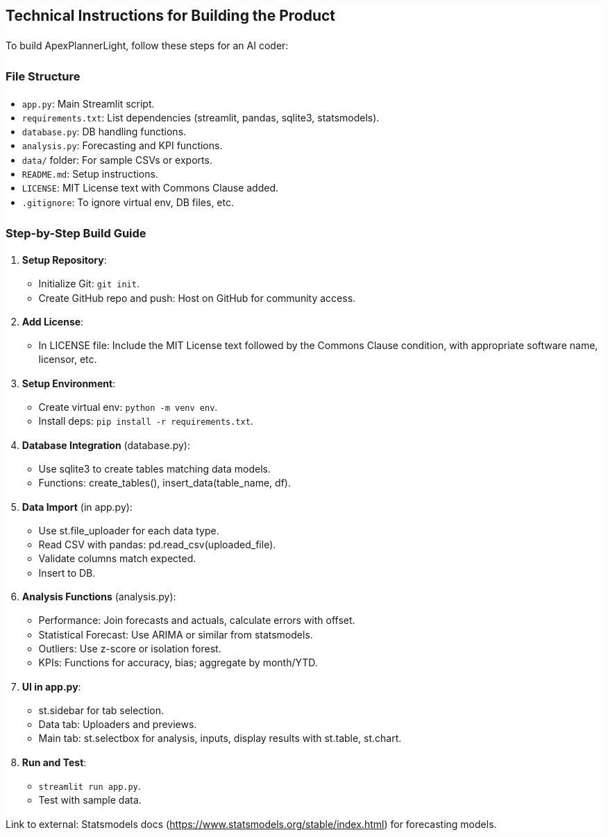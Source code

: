 ## Technical Instructions for Building the Product

To build ApexPlannerLight, follow these steps for an AI coder:

### File Structure
- `app.py`: Main Streamlit script.
- `requirements.txt`: List dependencies (streamlit, pandas, sqlite3, statsmodels).
- `database.py`: DB handling functions.
- `analysis.py`: Forecasting and KPI functions.
- `data/` folder: For sample CSVs or exports.
- `README.md`: Setup instructions.
- `LICENSE`: MIT License text with Commons Clause added.
- `.gitignore`: To ignore virtual env, DB files, etc.

### Step-by-Step Build Guide
1. **Setup Repository**:
   - Initialize Git: `git init`.
   - Create GitHub repo and push: Host on GitHub for community access.

2. **Add License**:
   - In LICENSE file: Include the MIT License text followed by the Commons Clause condition, with appropriate software name, licensor, etc.

3. **Setup Environment**:
   - Create virtual env: `python -m venv env`.
   - Install deps: `pip install -r requirements.txt`.

4. **Database Integration** (database.py):
   - Use sqlite3 to create tables matching data models.
   - Functions: create_tables(), insert_data(table_name, df).

5. **Data Import** (in app.py):
   - Use st.file_uploader for each data type.
   - Read CSV with pandas: pd.read_csv(uploaded_file).
   - Validate columns match expected.
   - Insert to DB.

6. **Analysis Functions** (analysis.py):
   - Performance: Join forecasts and actuals, calculate errors with offset.
   - Statistical Forecast: Use ARIMA or similar from statsmodels.
   - Outliers: Use z-score or isolation forest.
   - KPIs: Functions for accuracy, bias; aggregate by month/YTD.

7. **UI in app.py**:
   - st.sidebar for tab selection.
   - Data tab: Uploaders and previews.
   - Main tab: st.selectbox for analysis, inputs, display results with st.table, st.chart.

8. **Run and Test**:
   - `streamlit run app.py`.
   - Test with sample data.

Link to external: Statsmodels docs (https://www.statsmodels.org/stable/index.html) for forecasting models.
